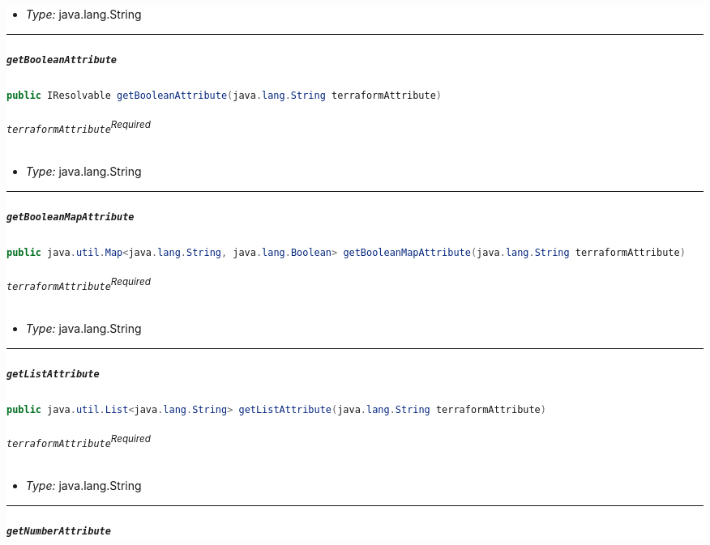 - *Type:* java.lang.String

---

##### `getBooleanAttribute` <a name="getBooleanAttribute" id="@cdktf/provider-docker.registryImage.RegistryImage.getBooleanAttribute"></a>

```java
public IResolvable getBooleanAttribute(java.lang.String terraformAttribute)
```

###### `terraformAttribute`<sup>Required</sup> <a name="terraformAttribute" id="@cdktf/provider-docker.registryImage.RegistryImage.getBooleanAttribute.parameter.terraformAttribute"></a>

- *Type:* java.lang.String

---

##### `getBooleanMapAttribute` <a name="getBooleanMapAttribute" id="@cdktf/provider-docker.registryImage.RegistryImage.getBooleanMapAttribute"></a>

```java
public java.util.Map<java.lang.String, java.lang.Boolean> getBooleanMapAttribute(java.lang.String terraformAttribute)
```

###### `terraformAttribute`<sup>Required</sup> <a name="terraformAttribute" id="@cdktf/provider-docker.registryImage.RegistryImage.getBooleanMapAttribute.parameter.terraformAttribute"></a>

- *Type:* java.lang.String

---

##### `getListAttribute` <a name="getListAttribute" id="@cdktf/provider-docker.registryImage.RegistryImage.getListAttribute"></a>

```java
public java.util.List<java.lang.String> getListAttribute(java.lang.String terraformAttribute)
```

###### `terraformAttribute`<sup>Required</sup> <a name="terraformAttribute" id="@cdktf/provider-docker.registryImage.RegistryImage.getListAttribute.parameter.terraformAttribute"></a>

- *Type:* java.lang.String

---

##### `getNumberAttribute` <a name="getNumberAttribute" id="@cdktf/provider-docker.registryImage.RegistryImage.getNumberAttribute"></a>
